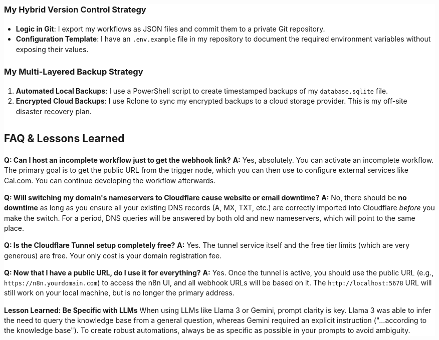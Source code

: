 ### My Hybrid Version Control Strategy

*   **Logic in Git**: I export my workflows as JSON files and commit them to a private Git repository.
*   **Configuration Template**: I have an `.env.example` file in my repository to document the required environment variables without exposing their values.

### My Multi-Layered Backup Strategy

1.  **Automated Local Backups**: I use a PowerShell script to create timestamped backups of my `database.sqlite` file.
2.  **Encrypted Cloud Backups**: I use Rclone to sync my encrypted backups to a cloud storage provider. This is my off-site disaster recovery plan.

## FAQ & Lessons Learned

**Q: Can I host an incomplete workflow just to get the webhook link?**
**A:** Yes, absolutely. You can activate an incomplete workflow. The primary goal is to get the public URL from the trigger node, which you can then use to configure external services like Cal.com. You can continue developing the workflow afterwards.

**Q: Will switching my domain's nameservers to Cloudflare cause website or email downtime?**
**A:** No, there should be **no downtime** as long as you ensure all your existing DNS records (A, MX, TXT, etc.) are correctly imported into Cloudflare *before* you make the switch. For a period, DNS queries will be answered by both old and new nameservers, which will point to the same place.

**Q: Is the Cloudflare Tunnel setup completely free?**
**A:** Yes. The tunnel service itself and the free tier limits (which are very generous) are free. Your only cost is your domain registration fee.

**Q: Now that I have a public URL, do I use it for everything?**
**A:** Yes. Once the tunnel is active, you should use the public URL (e.g., `https://n8n.yourdomain.com`) to access the n8n UI, and all webhook URLs will be based on it. The `http://localhost:5678` URL will still work on your local machine, but is no longer the primary address.

**Lesson Learned: Be Specific with LLMs**
When using LLMs like Llama 3 or Gemini, prompt clarity is key. Llama 3 was able to infer the need to query the knowledge base from a general question, whereas Gemini required an explicit instruction ("...according to the knowledge base"). To create robust automations, always be as specific as possible in your prompts to avoid ambiguity.
